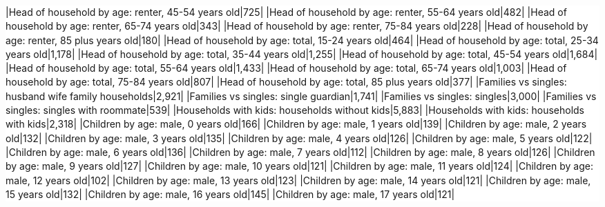 |Head of household by age: renter, 45-54 years old|725|
|Head of household by age: renter, 55-64 years old|482|
|Head of household by age: renter, 65-74 years old|343|
|Head of household by age: renter, 75-84 years old|228|
|Head of household by age: renter, 85 plus years old|180|
|Head of household by age: total, 15-24 years old|464|
|Head of household by age: total, 25-34 years old|1,178|
|Head of household by age: total, 35-44 years old|1,255|
|Head of household by age: total, 45-54 years old|1,684|
|Head of household by age: total, 55-64 years old|1,433|
|Head of household by age: total, 65-74 years old|1,003|
|Head of household by age: total, 75-84 years old|807|
|Head of household by age: total, 85 plus years old|377|
|Families vs singles: husband wife family households|2,921|
|Families vs singles: single guardian|1,741|
|Families vs singles: singles|3,000|
|Families vs singles: singles with roommate|539|
|Households with kids: households without kids|5,883|
|Households with kids: households with kids|2,318|
|Children by age: male, 0 years old|166|
|Children by age: male, 1 years old|139|
|Children by age: male, 2 years old|132|
|Children by age: male, 3 years old|135|
|Children by age: male, 4 years old|126|
|Children by age: male, 5 years old|122|
|Children by age: male, 6 years old|136|
|Children by age: male, 7 years old|112|
|Children by age: male, 8 years old|126|
|Children by age: male, 9 years old|127|
|Children by age: male, 10 years old|121|
|Children by age: male, 11 years old|124|
|Children by age: male, 12 years old|102|
|Children by age: male, 13 years old|123|
|Children by age: male, 14 years old|121|
|Children by age: male, 15 years old|132|
|Children by age: male, 16 years old|145|
|Children by age: male, 17 years old|121|